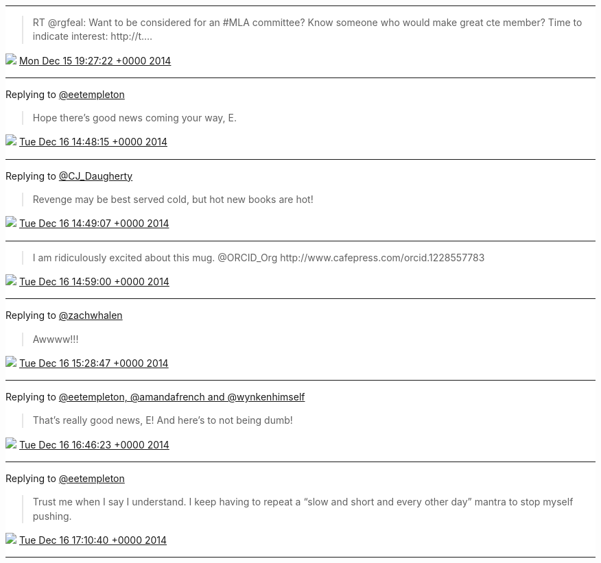 ----

> RT @rgfeal: Want to be considered for an \#MLA committee? Know someone who would make great cte member? Time to indicate interest: http://t\.…

<img src="../../media/tweet.ico" width="12" /> [Mon Dec 15 19:27:22 +0000 2014](https://twitter.com/kfitz/status/544574455817986048)

----

Replying to [@eetempleton](https://twitter.com/eetempleton/status/544855700498038784)

> Hope there’s good news coming your way, E\.

<img src="../../media/tweet.ico" width="12" /> [Tue Dec 16 14:48:15 +0000 2014](https://twitter.com/kfitz/status/544866602215550978)

----

Replying to [@CJ\_Daugherty](https://twitter.com/CJ_Daugherty/status/544858125652996097)

> Revenge may be best served cold, but hot new books are hot\!

<img src="../../media/tweet.ico" width="12" /> [Tue Dec 16 14:49:07 +0000 2014](https://twitter.com/kfitz/status/544866819228848129)

----

> I am ridiculously excited about this mug\. @ORCID\_Org http://www\.cafepress\.com/orcid\.1228557783

<img src="../../media/tweet.ico" width="12" /> [Tue Dec 16 14:59:00 +0000 2014](https://twitter.com/kfitz/status/544869308506337281)

----

Replying to [@zachwhalen](https://twitter.com/zachwhalen/status/544873766535561216)

> Awwww\!\!\!

<img src="../../media/tweet.ico" width="12" /> [Tue Dec 16 15:28:47 +0000 2014](https://twitter.com/kfitz/status/544876802091782144)

----

Replying to [@eetempleton, @amandafrench and @wynkenhimself](https://twitter.com/eetempleton/status/544895936099414016)

> That’s really good news, E\! And here’s to not being dumb\!

<img src="../../media/tweet.ico" width="12" /> [Tue Dec 16 16:46:23 +0000 2014](https://twitter.com/kfitz/status/544896330557296640)

----

Replying to [@eetempleton](https://twitter.com/eetempleton/status/544902055769292801)

> Trust me when I say I understand\. I keep having to repeat a “slow and short and every other day” mantra to stop myself pushing\.

<img src="../../media/tweet.ico" width="12" /> [Tue Dec 16 17:10:40 +0000 2014](https://twitter.com/kfitz/status/544902440546750465)

----

